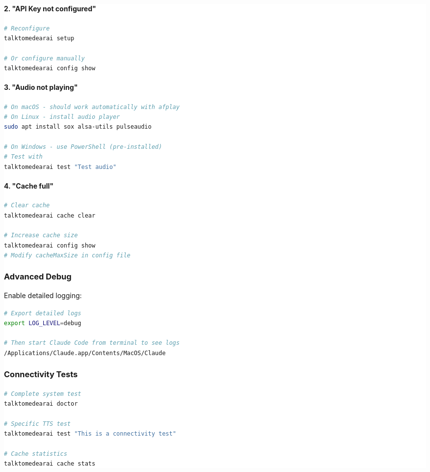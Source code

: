 #### 2. "API Key not configured"
```bash
# Reconfigure
talktomedearai setup

# Or configure manually
talktomedearai config show
```

#### 3. "Audio not playing"
```bash
# On macOS - should work automatically with afplay
# On Linux - install audio player
sudo apt install sox alsa-utils pulseaudio

# On Windows - use PowerShell (pre-installed)
# Test with
talktomedearai test "Test audio"
```

#### 4. "Cache full"
```bash
# Clear cache
talktomedearai cache clear

# Increase cache size
talktomedearai config show
# Modify cacheMaxSize in config file
```

### Advanced Debug

Enable detailed logging:

```bash
# Export detailed logs
export LOG_LEVEL=debug

# Then start Claude Code from terminal to see logs
/Applications/Claude.app/Contents/MacOS/Claude
```

### Connectivity Tests

```bash
# Complete system test
talktomedearai doctor

# Specific TTS test
talktomedearai test "This is a connectivity test"

# Cache statistics
talktomedearai cache stats
```
